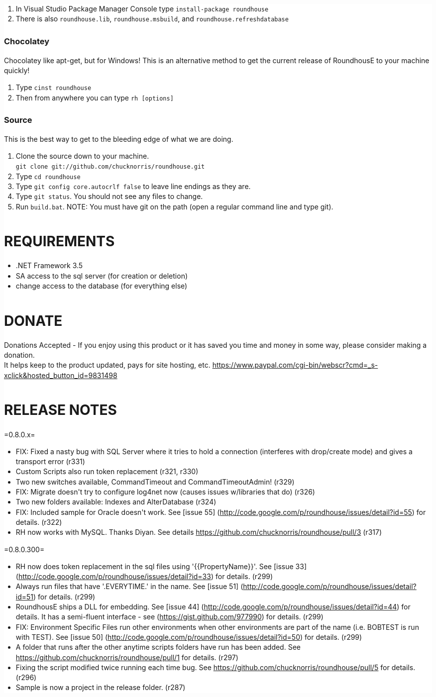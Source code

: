 1. In Visual Studio Package Manager Console type `install-package roundhouse`  
2. There is also `roundhouse.lib`, `roundhouse.msbuild`, and `roundhouse.refreshdatabase`  
  
### Chocolatey  
Chocolatey like apt-get, but for Windows! This is an alternative method to get the current release of RoundhousE to your machine quickly!  
  
1. Type `cinst roundhouse`  
2. Then from anywhere you can type `rh [options]`  
  
### Source
This is the best way to get to the bleeding edge of what we are doing.  

1. Clone the source down to your machine.  
  `git clone git://github.com/chucknorris/roundhouse.git`  
2. Type `cd roundhouse`  
3. Type `git config core.autocrlf false` to leave line endings as they are.  
4. Type `git status`. You should not see any files to change.
5. Run `build.bat`. NOTE: You must have git on the path (open a regular command line and type git).
  
  
# REQUIREMENTS
* .NET Framework 3.5  
* SA access to the sql server (for creation or deletion)  
* change access to the database (for everything else)  

# DONATE
Donations Accepted - If you enjoy using this product or it has saved you time and money in some way, please consider making a donation.  
It helps keep to the product updated, pays for site hosting, etc. https://www.paypal.com/cgi-bin/webscr?cmd=_s-xclick&hosted_button_id=9831498

# RELEASE NOTES
=0.8.0.x=  
* FIX: Fixed a nasty bug with SQL Server where it tries to hold a connection (interferes with drop/create mode) and gives a transport error (r331)  
* Custom Scripts also run token replacement (r321, r330)  
* Two new switches available, CommandTimeout and CommandTimeoutAdmin! (r329)  
* FIX: Migrate doesn't try to configure log4net now (causes issues w/libraries that do) (r326)  
* Two new folders available: Indexes and AlterDatabase (r324)  
* FIX: Included sample for Oracle doesn't work. See [issue 55] (http://code.google.com/p/roundhouse/issues/detail?id=55) for details. (r322)  
* RH now works with MySQL. Thanks Diyan. See details https://github.com/chucknorris/roundhouse/pull/3 (r317)  
  
=0.8.0.300=  
* RH now does token replacement in the sql files using '{{PropertyName}}'. See [issue 33] (http://code.google.com/p/roundhouse/issues/detail?id=33) for details. (r299)  
* Always run files that have '.EVERYTIME.' in the name. See [issue 51] (http://code.google.com/p/roundhouse/issues/detail?id=51) for details. (r299)  
* RoundhousE ships a DLL for embedding. See [issue 44] (http://code.google.com/p/roundhouse/issues/detail?id=44) for details. It has a semi-fluent interface - see (https://gist.github.com/977990) for details. (r299)  
* FIX: Environment Specific Files run other environments when other environments are part of the name (i.e. BOBTEST is run with TEST). See [issue 50] (http://code.google.com/p/roundhouse/issues/detail?id=50) for details. (r299)  
* A folder that runs after the other anytime scripts folders have run has been added. See https://github.com/chucknorris/roundhouse/pull/1 for details. (r297)  
* Fixing the script modified twice running each time bug. See https://github.com/chucknorris/roundhouse/pull/5 for details. (r296)  
* Sample is now a project in the release folder. (r287)  